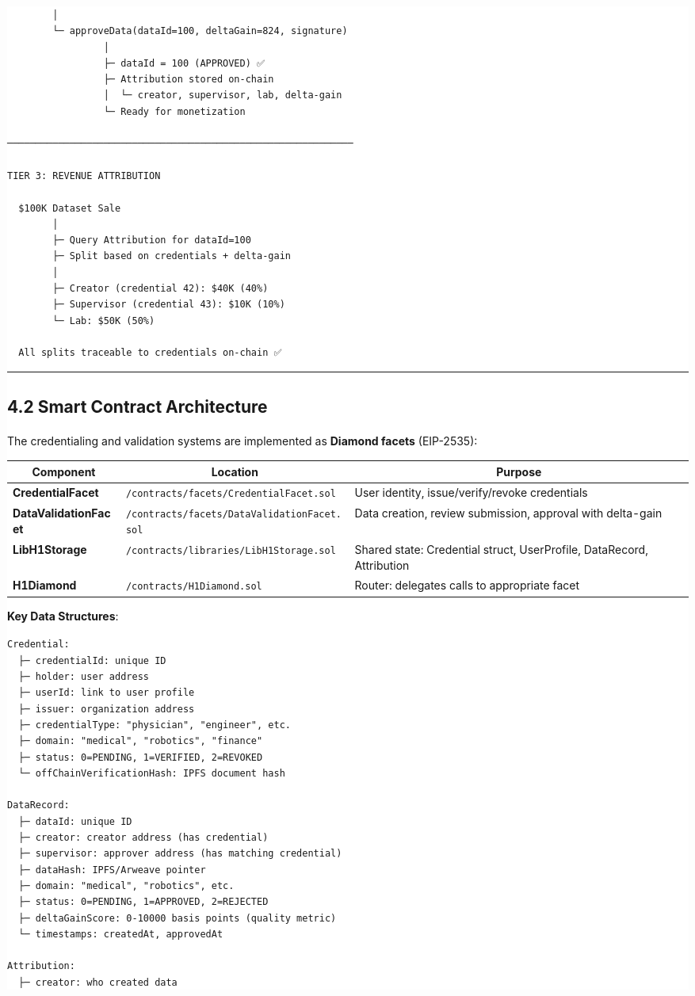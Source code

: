 ```
        │
        └─ approveData(dataId=100, deltaGain=824, signature)
                 │
                 ├─ dataId = 100 (APPROVED) ✅
                 ├─ Attribution stored on-chain
                 │  └─ creator, supervisor, lab, delta-gain
                 └─ Ready for monetization

─────────────────────────────────────────────────────────────

TIER 3: REVENUE ATTRIBUTION

  $100K Dataset Sale
        │
        ├─ Query Attribution for dataId=100
        ├─ Split based on credentials + delta-gain
        │
        ├─ Creator (credential 42): $40K (40%)
        ├─ Supervisor (credential 43): $10K (10%)
        └─ Lab: $50K (50%)

  All splits traceable to credentials on-chain ✅
```

---

## 4.2 Smart Contract Architecture

The credentialing and validation systems are implemented as **Diamond facets** (EIP-2535):

| Component | Location | Purpose |
|-----------|----------|---------|
| **CredentialFacet** | `/contracts/facets/CredentialFacet.sol` | User identity, issue/verify/revoke credentials |
| **DataValidationFacet** | `/contracts/facets/DataValidationFacet.sol` | Data creation, review submission, approval with delta-gain |
| **LibH1Storage** | `/contracts/libraries/LibH1Storage.sol` | Shared state: Credential struct, UserProfile, DataRecord, Attribution |
| **H1Diamond** | `/contracts/H1Diamond.sol` | Router: delegates calls to appropriate facet |

**Key Data Structures**:

```solidity
Credential:
  ├─ credentialId: unique ID
  ├─ holder: user address
  ├─ userId: link to user profile
  ├─ issuer: organization address
  ├─ credentialType: "physician", "engineer", etc.
  ├─ domain: "medical", "robotics", "finance"
  ├─ status: 0=PENDING, 1=VERIFIED, 2=REVOKED
  └─ offChainVerificationHash: IPFS document hash

DataRecord:
  ├─ dataId: unique ID
  ├─ creator: creator address (has credential)
  ├─ supervisor: approver address (has matching credential)
  ├─ dataHash: IPFS/Arweave pointer
  ├─ domain: "medical", "robotics", etc.
  ├─ status: 0=PENDING, 1=APPROVED, 2=REJECTED
  ├─ deltaGainScore: 0-10000 basis points (quality metric)
  └─ timestamps: createdAt, approvedAt

Attribution:
  ├─ creator: who created data
```
